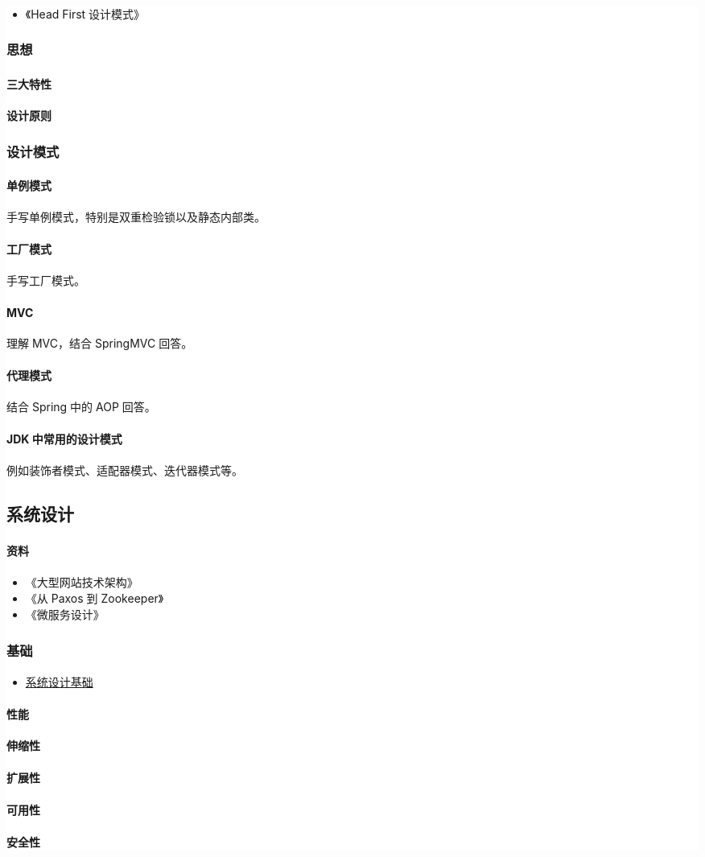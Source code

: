 - 《Head First 设计模式》


### 思想

#### 三大特性

#### 设计原则

### 设计模式

#### 单例模式

手写单例模式，特别是双重检验锁以及静态内部类。

#### 工厂模式

手写工厂模式。


#### MVC

理解 MVC，结合 SpringMVC 回答。

#### 代理模式

结合 Spring 中的 AOP 回答。

#### JDK 中常用的设计模式

例如装饰者模式、适配器模式、迭代器模式等。

## 系统设计


#### 资料

- 《大型网站技术架构》
- 《从 Paxos 到 Zookeeper》
- 《微服务设计》


### 基础

- [系统设计基础](https://cyc2018.github.io/CS-Notes/#/notes/系统设计基础)

#### 性能

#### 伸缩性

#### 扩展性

#### 可用性

#### 安全性
